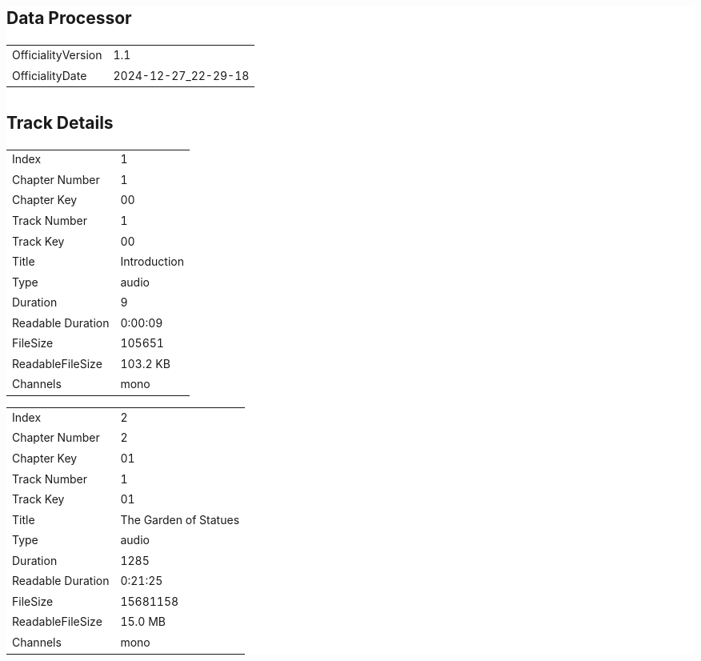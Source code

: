 
## Data Processor

|  |  |
| - | - |
| OfficialityVersion | 1.1
| OfficialityDate | 2024-12-27_22-29-18


## Track Details

|  |  |
| - | - |
| Index | 1 |
| Chapter Number | 1 |
| Chapter Key | 00 |
| Track Number | 1 |
| Track Key | 00 |
| Title | Introduction |
| Type | audio |
| Duration | 9 |
| Readable Duration | 0:00:09 |
| FileSize | 105651 |
| ReadableFileSize | 103.2 KB |
| Channels | mono |

|  |  |
| - | - |
| Index | 2 |
| Chapter Number | 2 |
| Chapter Key | 01 |
| Track Number | 1 |
| Track Key | 01 |
| Title | The Garden of Statues |
| Type | audio |
| Duration | 1285 |
| Readable Duration | 0:21:25 |
| FileSize | 15681158 |
| ReadableFileSize | 15.0 MB |
| Channels | mono |
